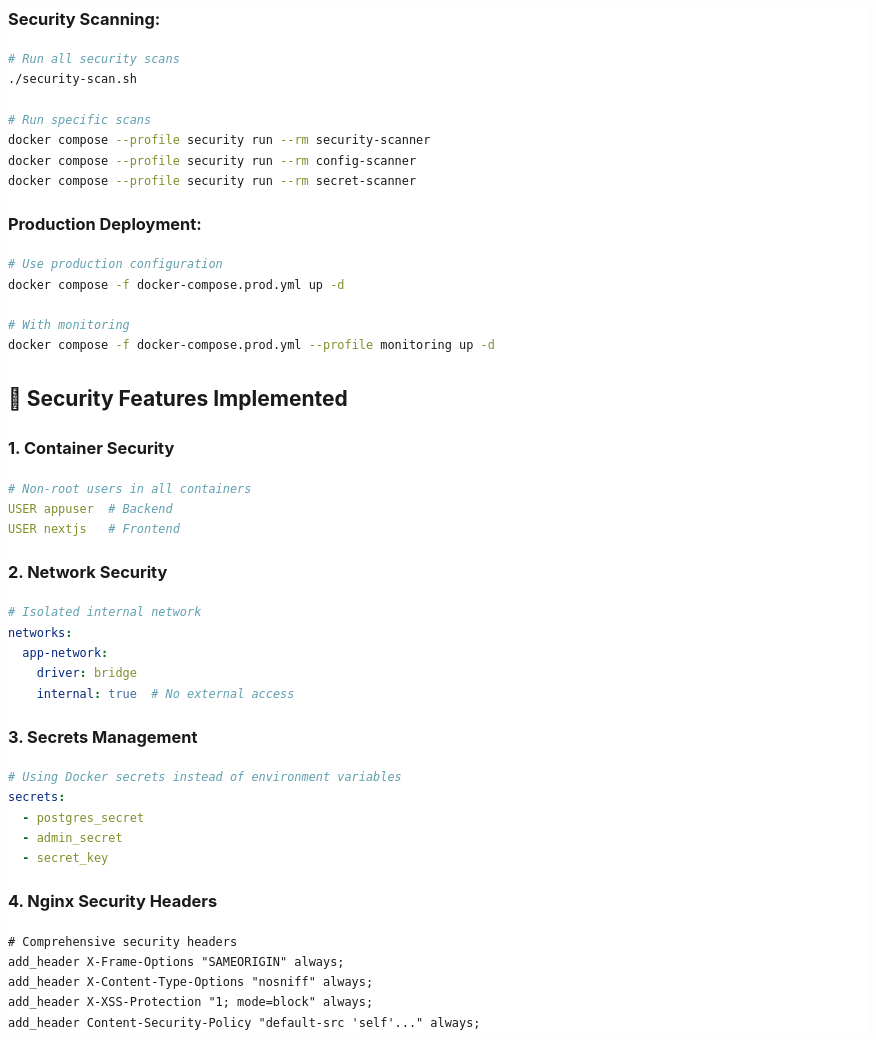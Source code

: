 ### Security Scanning:
```bash
# Run all security scans
./security-scan.sh

# Run specific scans
docker compose --profile security run --rm security-scanner
docker compose --profile security run --rm config-scanner
docker compose --profile security run --rm secret-scanner
```

### Production Deployment:
```bash
# Use production configuration
docker compose -f docker-compose.prod.yml up -d

# With monitoring
docker compose -f docker-compose.prod.yml --profile monitoring up -d
```

## 🔐 Security Features Implemented

### 1. Container Security
```yaml
# Non-root users in all containers
USER appuser  # Backend
USER nextjs   # Frontend
```

### 2. Network Security
```yaml
# Isolated internal network
networks:
  app-network:
    driver: bridge
    internal: true  # No external access
```

### 3. Secrets Management
```yaml
# Using Docker secrets instead of environment variables
secrets:
  - postgres_secret
  - admin_secret
  - secret_key
```

### 4. Nginx Security Headers
```nginx
# Comprehensive security headers
add_header X-Frame-Options "SAMEORIGIN" always;
add_header X-Content-Type-Options "nosniff" always;
add_header X-XSS-Protection "1; mode=block" always;
add_header Content-Security-Policy "default-src 'self'..." always;
```
